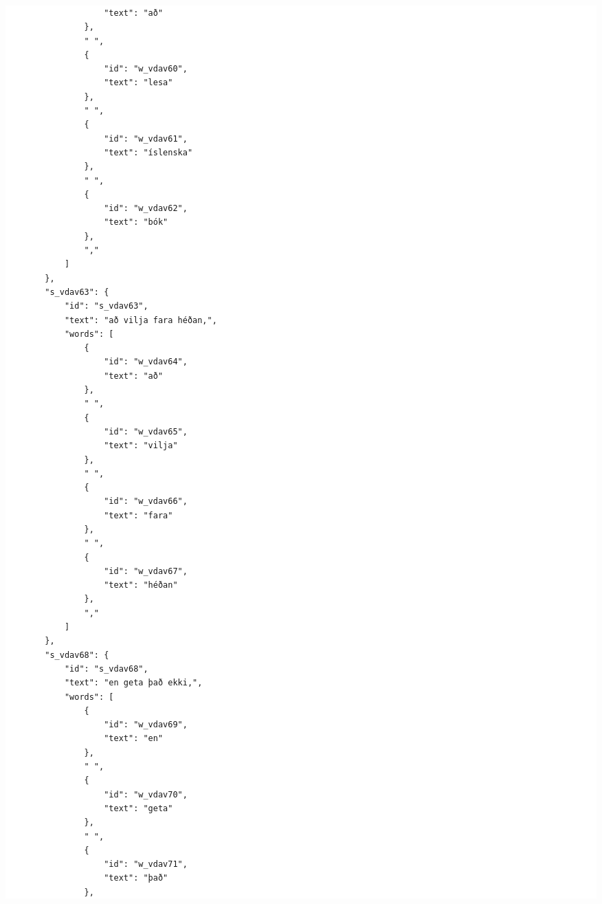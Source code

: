                         "text": "að"
                    },
                    " ",
                    {
                        "id": "w_vdav60",
                        "text": "lesa"
                    },
                    " ",
                    {
                        "id": "w_vdav61",
                        "text": "íslenska"
                    },
                    " ",
                    {
                        "id": "w_vdav62",
                        "text": "bók"
                    },
                    ","
                ]
            },
            "s_vdav63": {
                "id": "s_vdav63",
                "text": "að vilja fara héðan,",
                "words": [
                    {
                        "id": "w_vdav64",
                        "text": "að"
                    },
                    " ",
                    {
                        "id": "w_vdav65",
                        "text": "vilja"
                    },
                    " ",
                    {
                        "id": "w_vdav66",
                        "text": "fara"
                    },
                    " ",
                    {
                        "id": "w_vdav67",
                        "text": "héðan"
                    },
                    ","
                ]
            },
            "s_vdav68": {
                "id": "s_vdav68",
                "text": "en geta það ekki,",
                "words": [
                    {
                        "id": "w_vdav69",
                        "text": "en"
                    },
                    " ",
                    {
                        "id": "w_vdav70",
                        "text": "geta"
                    },
                    " ",
                    {
                        "id": "w_vdav71",
                        "text": "það"
                    },